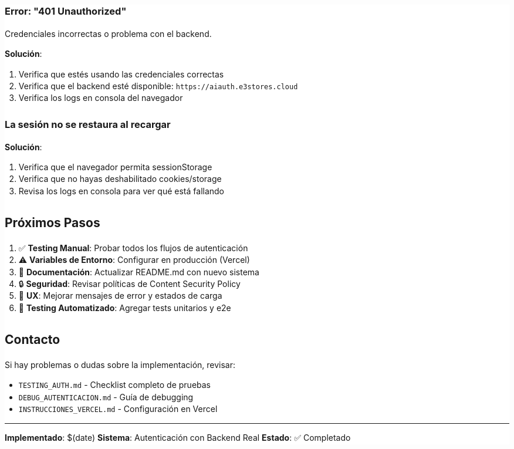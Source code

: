 ### Error: "401 Unauthorized"

Credenciales incorrectas o problema con el backend.

**Solución**:
1. Verifica que estés usando las credenciales correctas
2. Verifica que el backend esté disponible: `https://aiauth.e3stores.cloud`
3. Verifica los logs en consola del navegador

### La sesión no se restaura al recargar

**Solución**:
1. Verifica que el navegador permita sessionStorage
2. Verifica que no hayas deshabilitado cookies/storage
3. Revisa los logs en consola para ver qué está fallando

## Próximos Pasos

1. ✅ **Testing Manual**: Probar todos los flujos de autenticación
2. ⚠️ **Variables de Entorno**: Configurar en producción (Vercel)
3. 📝 **Documentación**: Actualizar README.md con nuevo sistema
4. 🔒 **Seguridad**: Revisar políticas de Content Security Policy
5. 🎨 **UX**: Mejorar mensajes de error y estados de carga
6. 🧪 **Testing Automatizado**: Agregar tests unitarios y e2e

## Contacto

Si hay problemas o dudas sobre la implementación, revisar:
- `TESTING_AUTH.md` - Checklist completo de pruebas
- `DEBUG_AUTENTICACION.md` - Guía de debugging
- `INSTRUCCIONES_VERCEL.md` - Configuración en Vercel

---

**Implementado**: $(date)
**Sistema**: Autenticación con Backend Real
**Estado**: ✅ Completado

